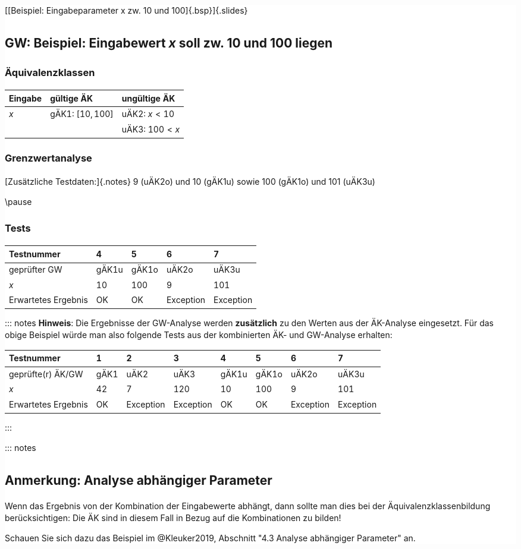 [[Beispiel: Eingabeparameter x zw. 10 und 100]{.bsp}]{.slides}


## GW: Beispiel: Eingabewert _x_ soll zw. 10 und 100 liegen

### Äquivalenzklassen

| Eingabe | gültige ÄK        | ungültige ÄK    |
|:--------|:------------------|:----------------|
| _x_     | gÄK1: $[10, 100]$ | uÄK2: $x < 10$  |
|         |                   | uÄK3: $100 < x$ |


### Grenzwertanalyse

[Zusätzliche Testdaten:]{.notes} 9 (uÄK2o) und 10 (gÄK1u) sowie 100 (gÄK1o) und 101 (uÄK3u)

\pause

### Tests

| Testnummer          | 4     | 5     | 6         | 7         |
|:--------------------|:------|:------|:----------|:----------|
| geprüfter GW        | gÄK1u | gÄK1o | uÄK2o     | uÄK3u     |
| _x_                 | 10    | 100   | 9         | 101       |
| Erwartetes Ergebnis | OK    | OK    | Exception | Exception |


::: notes
**Hinweis**: Die Ergebnisse der GW-Analyse werden **zusätzlich** zu den Werten aus der ÄK-Analyse
eingesetzt. Für das obige Beispiel würde man also folgende Tests aus der kombinierten ÄK- und
GW-Analyse erhalten:

| Testnummer          | 1    | 2         | 3         | 4     | 5     | 6         | 7         |
|:--------------------|:-----|:----------|:----------|:------|:------|:----------|:----------|
| geprüfte(r) ÄK/GW   | gÄK1 | uÄK2      | uÄK3      | gÄK1u | gÄK1o | uÄK2o     | uÄK3u     |
| _x_                 | 42   | 7         | 120       | 10    | 100   | 9         | 101       |
| Erwartetes Ergebnis | OK   | Exception | Exception | OK    | OK    | Exception | Exception |
:::


::: notes
## Anmerkung: Analyse abhängiger Parameter

Wenn das Ergebnis von der Kombination der Eingabewerte abhängt, dann
sollte man dies bei der Äquivalenzklassenbildung berücksichtigen: Die
ÄK sind in diesem Fall in Bezug auf die Kombinationen zu bilden!

Schauen Sie sich dazu das Beispiel im @Kleuker2019, Abschnitt
"4.3 Analyse abhängiger Parameter" an.

